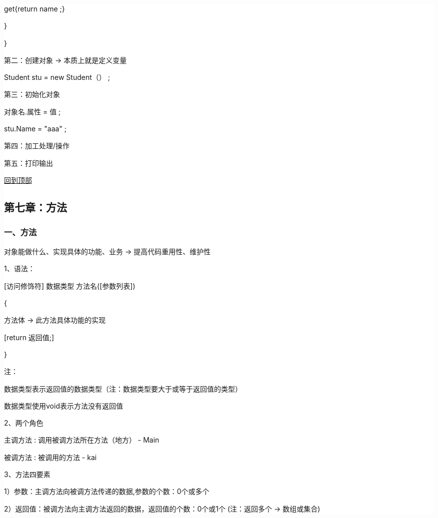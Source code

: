 get{return name ;}

}

}

第二：创建对象 -> 本质上就是定义变量

Student stu = new Student（） ;

第三：初始化对象

对象名.属性 = 值 ;

stu.Name = "aaa" ;

第四：加工处理/操作

第五：打印输出

 

[回到顶部](https://www.cnblogs.com/xdzy/p/9457738.html#_labelTop)

## 第七章：方法



### 一、方法

对象能做什么、实现具体的功能、业务 -> 提高代码重用性、维护性

1、语法：

[访问修饰符] 数据类型 方法名([参数列表])

{

方法体 -> 此方法具体功能的实现

[return 返回值;]

}

注：

数据类型表示返回值的数据类型（注：数据类型要大于或等于返回值的类型）

数据类型使用void表示方法没有返回值

 

2、两个角色

主调方法 : 调用被调方法所在方法（地方） - Main

被调方法 : 被调用的方法 - kai

 

3、方法四要素

1）参数：主调方法向被调方法传递的数据,参数的个数：0个或多个

2）返回值：被调方法向主调方法返回的数据，返回值的个数：0个或1个 (注：返回多个 -> 数组或集合)
